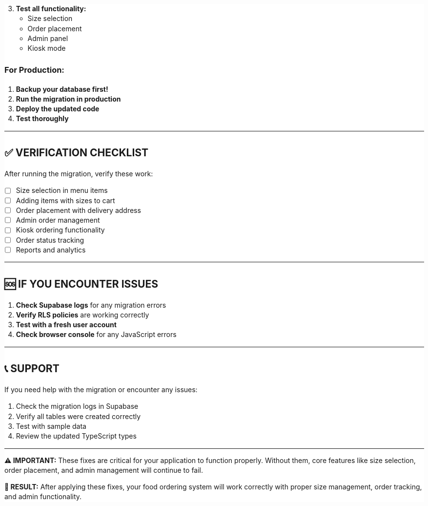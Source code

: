 3. **Test all functionality:**
   - Size selection
   - Order placement
   - Admin panel
   - Kiosk mode

### **For Production:**

1. **Backup your database first!**
2. **Run the migration in production**
3. **Deploy the updated code**
4. **Test thoroughly**

---

## ✅ **VERIFICATION CHECKLIST**

After running the migration, verify these work:

- [ ] Size selection in menu items
- [ ] Adding items with sizes to cart
- [ ] Order placement with delivery address
- [ ] Admin order management
- [ ] Kiosk ordering functionality
- [ ] Order status tracking
- [ ] Reports and analytics

---

## 🆘 **IF YOU ENCOUNTER ISSUES**

1. **Check Supabase logs** for any migration errors
2. **Verify RLS policies** are working correctly
3. **Test with a fresh user account**
4. **Check browser console** for any JavaScript errors

---

## 📞 **SUPPORT**

If you need help with the migration or encounter any issues:

1. Check the migration logs in Supabase
2. Verify all tables were created correctly
3. Test with sample data
4. Review the updated TypeScript types

---

**⚠️ IMPORTANT:** These fixes are critical for your application to function properly. Without them, core features like size selection, order placement, and admin management will continue to fail.

**🎯 RESULT:** After applying these fixes, your food ordering system will work correctly with proper size management, order tracking, and admin functionality.
